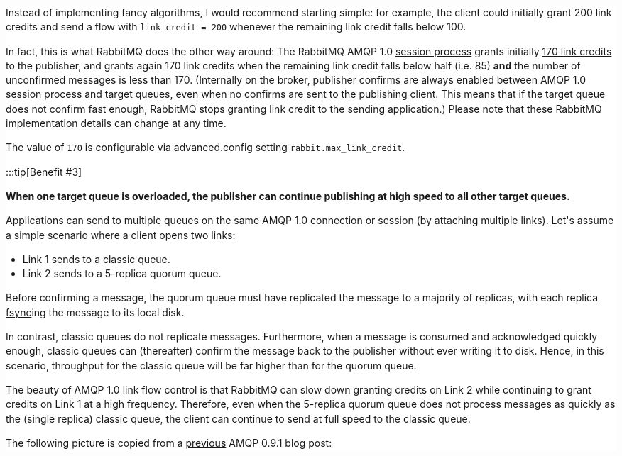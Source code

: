 Instead of implementing fancy algorithms, I would recommend starting simple:
for example, the client could initially grant 200 link credits and send a flow with `link-credit = 200` whenever the remaining link credit falls below 100.

In fact, this is what RabbitMQ does the other way around:
The RabbitMQ AMQP 1.0 [session process](https://github.com/rabbitmq/rabbitmq-server/blob/v4.0.x/deps/rabbit/src/rabbit_amqp_session.erl) grants initially [170 link credits](https://github.com/rabbitmq/rabbitmq-server/blob/v4.0.x/deps/rabbit/src/rabbit_amqp_session.erl#L52) to the publisher, and grants again 170 link credits when the remaining link credit falls below half (i.e. 85) **and** the number of unconfirmed messages is less than 170.
(Internally on the broker, publisher confirms are always enabled between AMQP 1.0 session process and target queues, even when no confirms are sent to the publishing client.
This means that if the target queue does not confirm fast enough, RabbitMQ stops granting link credit to the sending application.)
Please note that these RabbitMQ implementation details can change at any time.

The value of `170` is configurable via [advanced.config](/docs/configure#advanced-config-file) setting `rabbit.max_link_credit`.


:::tip[Benefit #3]

**When one target queue is overloaded, the publisher can continue publishing at high speed to all other target queues.**

Applications can send to multiple queues on the same AMQP 1.0 connection or session (by attaching multiple links).
Let's assume a simple scenario where a client opens two links:
* Link 1 sends to a classic queue.
* Link 2 sends to a 5-replica quorum queue.

Before confirming a message, the quorum queue must have replicated the message to a majority of replicas, with each replica [fsync](https://man7.org/linux/man-pages/man2/fsync.2.html)ing the message to its local disk.

In contrast, classic queues do not replicate messages.
Furthermore, when a message is consumed and acknowledged quickly enough, classic queues can (thereafter) confirm the message back to the publisher without ever writing it to disk.
Hence, in this scenario, throughput for the classic queue will be far higher than for the quorum queue.

The beauty of AMQP 1.0 link flow control is that RabbitMQ can slow down granting credits on Link 2 while continuing to grant credits on Link 1 at a high frequency.
Therefore, even when the 5-replica quorum queue does not process messages as quickly as the (single replica) classic queue, the client can continue to send at full speed to the classic queue.

The following picture is copied from a [previous](/blog/2020/05/04/quorum-queues-and-flow-control-the-concepts#quorum-queues) AMQP 0.9.1 blog post:
